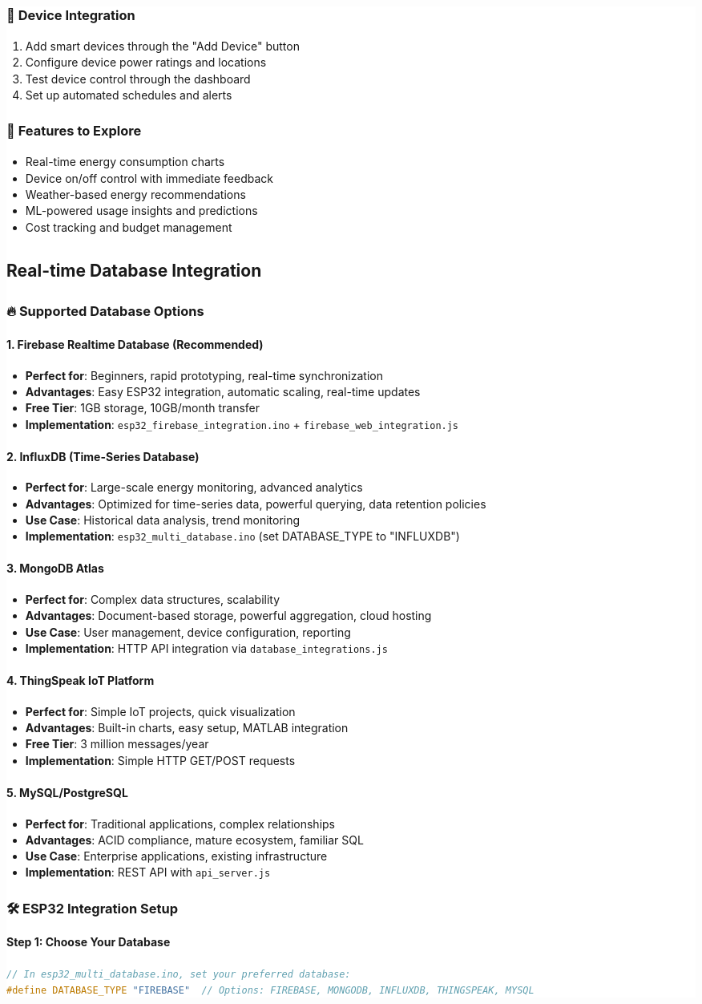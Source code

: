 ### 📱 **Device Integration**
1. Add smart devices through the "Add Device" button
2. Configure device power ratings and locations
3. Test device control through the dashboard
4. Set up automated schedules and alerts

### 🎯 **Features to Explore**
- Real-time energy consumption charts
- Device on/off control with immediate feedback
- Weather-based energy recommendations
- ML-powered usage insights and predictions
- Cost tracking and budget management

## Real-time Database Integration

### 🔥 **Supported Database Options**

#### **1. Firebase Realtime Database (Recommended)**
- **Perfect for**: Beginners, rapid prototyping, real-time synchronization
- **Advantages**: Easy ESP32 integration, automatic scaling, real-time updates
- **Free Tier**: 1GB storage, 10GB/month transfer
- **Implementation**: `esp32_firebase_integration.ino` + `firebase_web_integration.js`

#### **2. InfluxDB (Time-Series Database)**
- **Perfect for**: Large-scale energy monitoring, advanced analytics
- **Advantages**: Optimized for time-series data, powerful querying, data retention policies
- **Use Case**: Historical data analysis, trend monitoring
- **Implementation**: `esp32_multi_database.ino` (set DATABASE_TYPE to "INFLUXDB")

#### **3. MongoDB Atlas**
- **Perfect for**: Complex data structures, scalability
- **Advantages**: Document-based storage, powerful aggregation, cloud hosting
- **Use Case**: User management, device configuration, reporting
- **Implementation**: HTTP API integration via `database_integrations.js`

#### **4. ThingSpeak IoT Platform**
- **Perfect for**: Simple IoT projects, quick visualization
- **Advantages**: Built-in charts, easy setup, MATLAB integration
- **Free Tier**: 3 million messages/year
- **Implementation**: Simple HTTP GET/POST requests

#### **5. MySQL/PostgreSQL**
- **Perfect for**: Traditional applications, complex relationships
- **Advantages**: ACID compliance, mature ecosystem, familiar SQL
- **Use Case**: Enterprise applications, existing infrastructure
- **Implementation**: REST API with `api_server.js`

### 🛠️ **ESP32 Integration Setup**

#### **Step 1: Choose Your Database**
```cpp
// In esp32_multi_database.ino, set your preferred database:
#define DATABASE_TYPE "FIREBASE"  // Options: FIREBASE, MONGODB, INFLUXDB, THINGSPEAK, MYSQL
```
